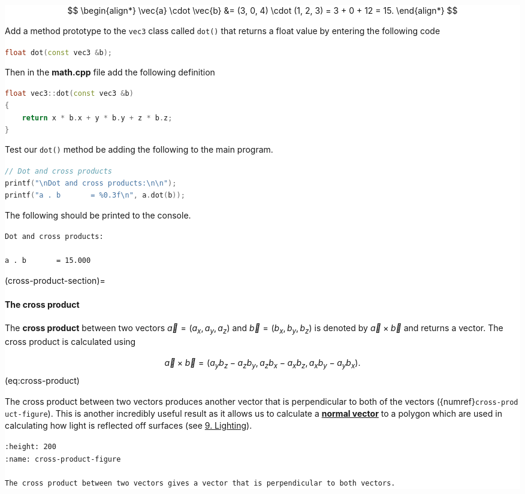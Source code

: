 $$ \begin{align*}
    \vec{a} \cdot \vec{b} &= (3, 0, 4) \cdot (1, 2, 3)
    = 3 + 0 + 12
    = 15.
\end{align*} $$

Add a method prototype to the `vec3` class called `dot()` that returns a float value by entering the following code

```cpp
float dot(const vec3 &b);
```

Then in the **math.cpp** file add the following definition

```cpp
float vec3::dot(const vec3 &b)
{
    return x * b.x + y * b.y + z * b.z;
}
```

Test our `dot()` method be adding the following to the main program.

```cpp
// Dot and cross products
printf("\nDot and cross products:\n\n");
printf("a . b       = %0.3f\n", a.dot(b));
```

The following should be printed to the console.

```text
Dot and cross products:

a . b       = 15.000
```

(cross-product-section)=

#### The cross product

The **cross product** between two vectors $\vec{a} = (a_x, a_y, a_z)$ and $\vec{b} = (b_x, b_y, b_z)$ is denoted by $\vec{a} \times \vec{b}$ and returns a vector. The cross product is calculated using

$$ \vec{a} \times \vec{b} = (a_yb_z - a_zb_y, a_zb_x - a_xb_z, a_xb_y - a_yb_x). $$(eq:cross-product)

The cross product between two vectors produces another vector that is perpendicular to both of the vectors ({numref}`cross-product-figure`). This is another incredibly useful result as it allows us to calculate a [**normal vector**](normal-vector-section) to a polygon which are used in calculating how light is reflected off surfaces (see [9. Lighting](lighting-section)).

```{figure} ../_images/04_cross_product.svg
:height: 200
:name: cross-product-figure

The cross product between two vectors gives a vector that is perpendicular to both vectors.
```
